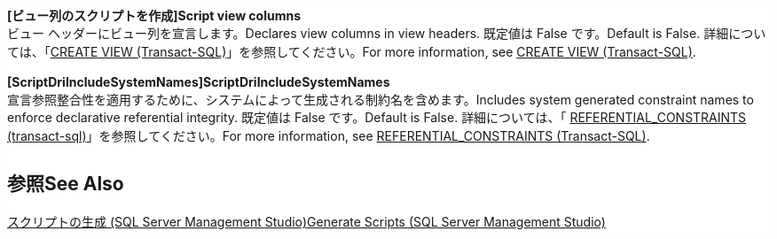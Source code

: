  <span data-ttu-id="1c6c6-233">**[ビュー列のスクリプトを作成]**</span><span class="sxs-lookup"><span data-stu-id="1c6c6-233">**Script view columns**</span></span>  
 <span data-ttu-id="1c6c6-234">ビュー ヘッダーにビュー列を宣言します。</span><span class="sxs-lookup"><span data-stu-id="1c6c6-234">Declares view columns in view headers.</span></span> <span data-ttu-id="1c6c6-235">既定値は False です。</span><span class="sxs-lookup"><span data-stu-id="1c6c6-235">Default is False.</span></span> <span data-ttu-id="1c6c6-236">詳細については、「[CREATE VIEW &#40;Transact-SQL&#41;](/sql/t-sql/statements/create-view-transact-sql)」を参照してください。</span><span class="sxs-lookup"><span data-stu-id="1c6c6-236">For more information, see [CREATE VIEW &#40;Transact-SQL&#41;](/sql/t-sql/statements/create-view-transact-sql).</span></span>  
  
 <span data-ttu-id="1c6c6-237">**[ScriptDriIncludeSystemNames]**</span><span class="sxs-lookup"><span data-stu-id="1c6c6-237">**ScriptDriIncludeSystemNames**</span></span>  
 <span data-ttu-id="1c6c6-238">宣言参照整合性を適用するために、システムによって生成される制約名を含めます。</span><span class="sxs-lookup"><span data-stu-id="1c6c6-238">Includes system generated constraint names to enforce declarative referential integrity.</span></span> <span data-ttu-id="1c6c6-239">既定値は False です。</span><span class="sxs-lookup"><span data-stu-id="1c6c6-239">Default is False.</span></span> <span data-ttu-id="1c6c6-240">詳細については、「 [REFERENTIAL_CONSTRAINTS &#40;transact-sql&#41;](/sql/relational-databases/system-information-schema-views/referential-constraints-transact-sql)」を参照してください。</span><span class="sxs-lookup"><span data-stu-id="1c6c6-240">For more information, see [REFERENTIAL_CONSTRAINTS &#40;Transact-SQL&#41;](/sql/relational-databases/system-information-schema-views/referential-constraints-transact-sql).</span></span>  
  
## <a name="see-also"></a><span data-ttu-id="1c6c6-241">参照</span><span class="sxs-lookup"><span data-stu-id="1c6c6-241">See Also</span></span>  
 [<span data-ttu-id="1c6c6-242">スクリプトの生成 &#40;SQL Server Management Studio&#41;</span><span class="sxs-lookup"><span data-stu-id="1c6c6-242">Generate Scripts &#40;SQL Server Management Studio&#41;</span></span>](../../relational-databases/scripting/generate-scripts-sql-server-management-studio.md)  
  
  
